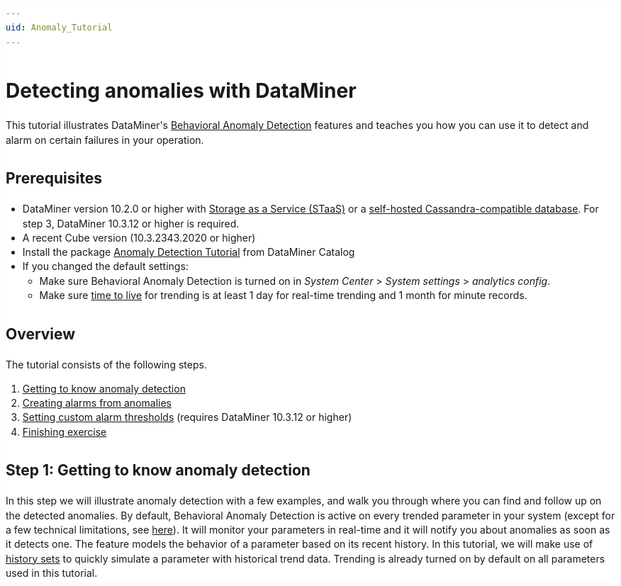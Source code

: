 ```yaml
---
uid: Anomaly_Tutorial
---
```


# Detecting anomalies with DataMiner

This tutorial illustrates DataMiner's [Behavioral Anomaly Detection](xref:Working_with_behavioral_anomaly_detection)
features and teaches you how you can use it to detect and alarm on certain failures in your operation.

## Prerequisites

- DataMiner version 10.2.0 or higher with [Storage as a Service (STaaS)](xref:STaaS) or a
  [self-hosted Cassandra-compatible database](xref:Supported_system_data_storage_architectures).
  For step&nbsp;3, DataMiner 10.3.12 or higher is required.
- A recent Cube version (10.3.2343.2020 or higher)
- Install the package [Anomaly Detection Tutorial](https://catalog.dataminer.services/catalog/5467) from DataMiner Catalog
- If you changed the default settings:
  - Make sure Behavioral Anomaly Detection is turned on in *System Center* > *System settings* > *analytics config*.
  - Make sure [time to live](xref:Setting_the_default_sliding_window_size_for_real-time_trending)
    for trending is at least 1 day for real-time trending and 1 month for minute records.

## Overview

The tutorial consists of the following steps.

1. [Getting to know anomaly detection](#step-1-getting-to-know-anomaly-detection)
1. [Creating alarms from anomalies](#step-2-creating-alarms-from-anomalies)
1. [Setting custom alarm thresholds](#step-3-setting-custom-alarm-thresholds-requires-dataminer-10312-or-higher) (requires DataMiner 10.3.12 or higher)
1. [Finishing exercise](#step-4-finishing-exercise)

## Step 1: Getting to know anomaly detection

In this step we will illustrate anomaly detection with a few examples, and walk you through where you can find
and follow up on the detected anomalies. By default, Behavioral Anomaly Detection is active on every trended
parameter
in your system (except for a few technical limitations, see [here](xref:Working_with_behavioral_anomaly_detection)). It
will monitor your parameters in real-time and it will notify you about anomalies as soon as it detects one. The
feature models the behavior of a parameter based on its recent history. In this tutorial, we
will make use of [history sets](xref:How_to_use_history_sets_on_a_protocol_parameter)
to quickly simulate a parameter with historical trend data. Trending is already turned on by default on all parameters used
in this tutorial.
